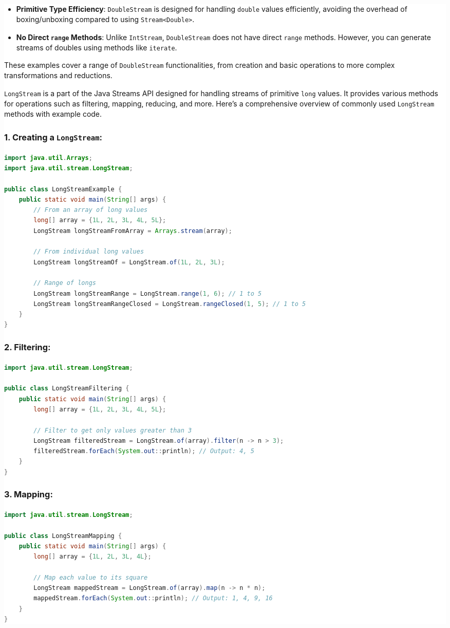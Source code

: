 - **Primitive Type Efficiency**: `DoubleStream` is designed for handling `double` values efficiently, avoiding the overhead of boxing/unboxing compared to using `Stream<Double>`.

- **No Direct `range` Methods**: Unlike `IntStream`, `DoubleStream` does not have direct `range` methods. However, you can generate streams of doubles using methods like `iterate`.

These examples cover a range of `DoubleStream` functionalities, from creation and basic operations to more complex transformations and reductions.

`LongStream` is a part of the Java Streams API designed for handling streams of primitive `long` values. It provides various methods for operations such as filtering, mapping, reducing, and more. Here’s a comprehensive overview of commonly used `LongStream` methods with example code.

### 1. **Creating a `LongStream`:**

```java
import java.util.Arrays;
import java.util.stream.LongStream;

public class LongStreamExample {
    public static void main(String[] args) {
        // From an array of long values
        long[] array = {1L, 2L, 3L, 4L, 5L};
        LongStream longStreamFromArray = Arrays.stream(array);

        // From individual long values
        LongStream longStreamOf = LongStream.of(1L, 2L, 3L);

        // Range of longs
        LongStream longStreamRange = LongStream.range(1, 6); // 1 to 5
        LongStream longStreamRangeClosed = LongStream.rangeClosed(1, 5); // 1 to 5
    }
}
```

### 2. **Filtering:**

```java
import java.util.stream.LongStream;

public class LongStreamFiltering {
    public static void main(String[] args) {
        long[] array = {1L, 2L, 3L, 4L, 5L};

        // Filter to get only values greater than 3
        LongStream filteredStream = LongStream.of(array).filter(n -> n > 3);
        filteredStream.forEach(System.out::println); // Output: 4, 5
    }
}
```

### 3. **Mapping:**

```java
import java.util.stream.LongStream;

public class LongStreamMapping {
    public static void main(String[] args) {
        long[] array = {1L, 2L, 3L, 4L};

        // Map each value to its square
        LongStream mappedStream = LongStream.of(array).map(n -> n * n);
        mappedStream.forEach(System.out::println); // Output: 1, 4, 9, 16
    }
}
```
